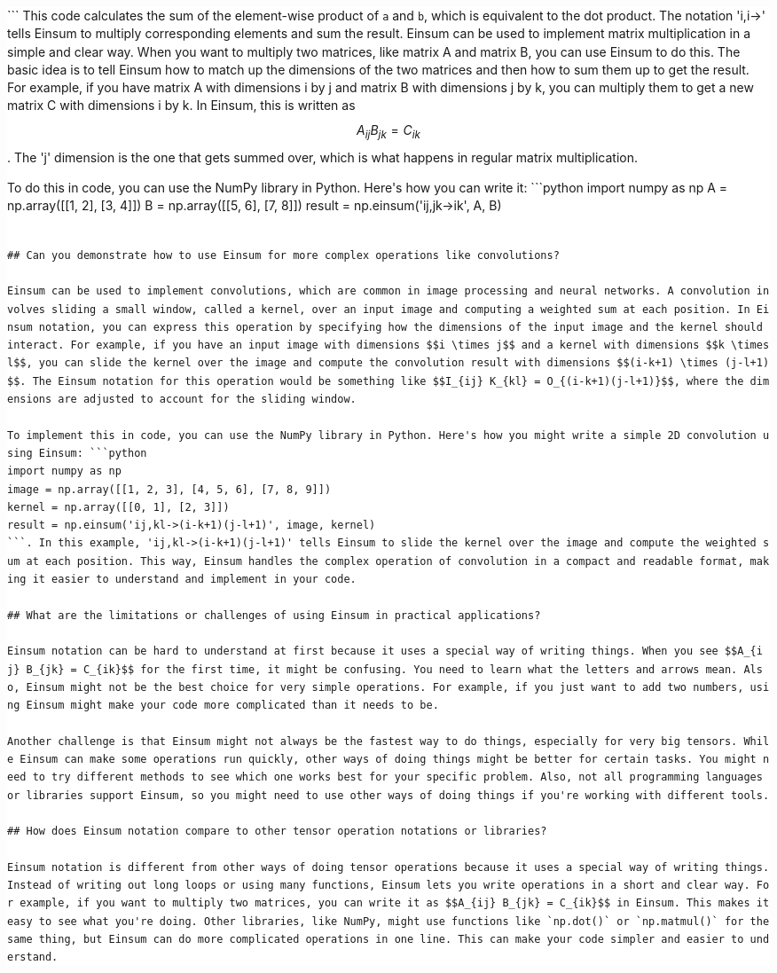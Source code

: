 ``` This code calculates the sum of the element-wise product of `a` and `b`, which is equivalent to the dot product. The notation 'i,i->' tells Einsum to multiply corresponding elements and sum the result.
Einsum can be used to implement matrix multiplication in a simple and clear way. When you want to multiply two matrices, like matrix A and matrix B, you can use Einsum to do this. The basic idea is to tell Einsum how to match up the dimensions of the two matrices and then how to sum them up to get the result. For example, if you have matrix A with dimensions i by j and matrix B with dimensions j by k, you can multiply them to get a new matrix C with dimensions i by k. In Einsum, this is written as $$A_{ij} B_{jk} = C_{ik}$$. The 'j' dimension is the one that gets summed over, which is what happens in regular matrix multiplication.

To do this in code, you can use the NumPy library in Python. Here's how you can write it: ```python
import numpy as np
A = np.array([[1, 2], [3, 4]])
B = np.array([[5, 6], [7, 8]])
result = np.einsum('ij,jk->ik', A, B)
```. The notation 'ij,jk->ik' tells Einsum that you want to multiply A and B and sum over the 'j' dimension to get the resulting matrix. This way, Einsum handles the matrix multiplication for you, making it easy to understand and write.

## Can you demonstrate how to use Einsum for more complex operations like convolutions?

Einsum can be used to implement convolutions, which are common in image processing and neural networks. A convolution involves sliding a small window, called a kernel, over an input image and computing a weighted sum at each position. In Einsum notation, you can express this operation by specifying how the dimensions of the input image and the kernel should interact. For example, if you have an input image with dimensions $$i \times j$$ and a kernel with dimensions $$k \times l$$, you can slide the kernel over the image and compute the convolution result with dimensions $$(i-k+1) \times (j-l+1)$$. The Einsum notation for this operation would be something like $$I_{ij} K_{kl} = O_{(i-k+1)(j-l+1)}$$, where the dimensions are adjusted to account for the sliding window.

To implement this in code, you can use the NumPy library in Python. Here's how you might write a simple 2D convolution using Einsum: ```python
import numpy as np
image = np.array([[1, 2, 3], [4, 5, 6], [7, 8, 9]])
kernel = np.array([[0, 1], [2, 3]])
result = np.einsum('ij,kl->(i-k+1)(j-l+1)', image, kernel)
```. In this example, 'ij,kl->(i-k+1)(j-l+1)' tells Einsum to slide the kernel over the image and compute the weighted sum at each position. This way, Einsum handles the complex operation of convolution in a compact and readable format, making it easier to understand and implement in your code.

## What are the limitations or challenges of using Einsum in practical applications?

Einsum notation can be hard to understand at first because it uses a special way of writing things. When you see $$A_{ij} B_{jk} = C_{ik}$$ for the first time, it might be confusing. You need to learn what the letters and arrows mean. Also, Einsum might not be the best choice for very simple operations. For example, if you just want to add two numbers, using Einsum might make your code more complicated than it needs to be.

Another challenge is that Einsum might not always be the fastest way to do things, especially for very big tensors. While Einsum can make some operations run quickly, other ways of doing things might be better for certain tasks. You might need to try different methods to see which one works best for your specific problem. Also, not all programming languages or libraries support Einsum, so you might need to use other ways of doing things if you're working with different tools.

## How does Einsum notation compare to other tensor operation notations or libraries?

Einsum notation is different from other ways of doing tensor operations because it uses a special way of writing things. Instead of writing out long loops or using many functions, Einsum lets you write operations in a short and clear way. For example, if you want to multiply two matrices, you can write it as $$A_{ij} B_{jk} = C_{ik}$$ in Einsum. This makes it easy to see what you're doing. Other libraries, like NumPy, might use functions like `np.dot()` or `np.matmul()` for the same thing, but Einsum can do more complicated operations in one line. This can make your code simpler and easier to understand.

```
